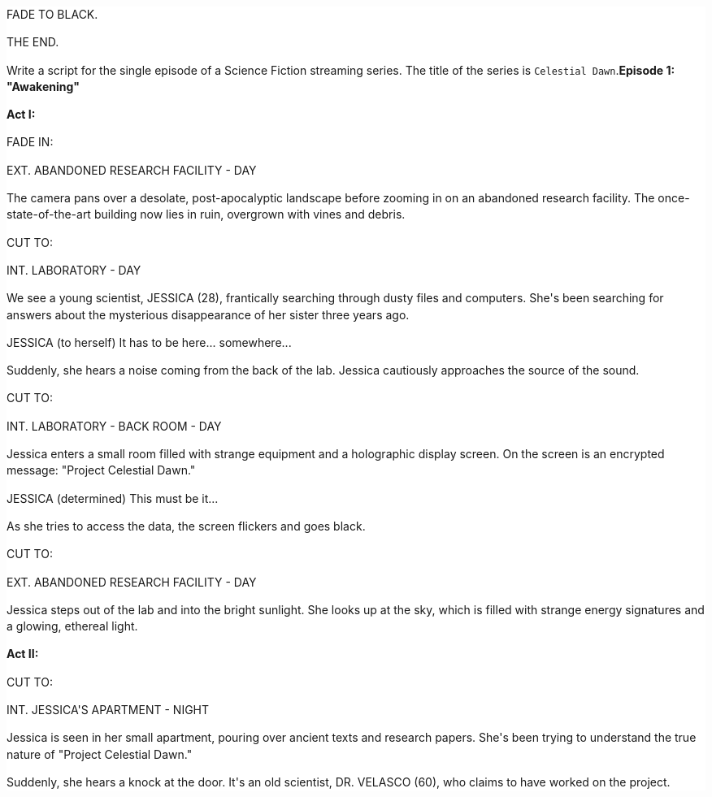 FADE TO BLACK.

THE END.<end>

Write a script for the single episode of a Science Fiction streaming series. The title of the series is `Celestial Dawn`.<start>**Episode 1: "Awakening"**

**Act I:**

FADE IN:

EXT. ABANDONED RESEARCH FACILITY - DAY

The camera pans over a desolate, post-apocalyptic landscape before zooming in on an abandoned research facility. The once-state-of-the-art building now lies in ruin, overgrown with vines and debris.

CUT TO:

INT. LABORATORY - DAY

We see a young scientist, JESSICA (28), frantically searching through dusty files and computers. She's been searching for answers about the mysterious disappearance of her sister three years ago.

JESSICA
(to herself)
It has to be here... somewhere...

Suddenly, she hears a noise coming from the back of the lab. Jessica cautiously approaches the source of the sound.

CUT TO:

INT. LABORATORY - BACK ROOM - DAY

Jessica enters a small room filled with strange equipment and a holographic display screen. On the screen is an encrypted message: "Project Celestial Dawn."

JESSICA
(determined)
This must be it...

As she tries to access the data, the screen flickers and goes black.

CUT TO:

EXT. ABANDONED RESEARCH FACILITY - DAY

Jessica steps out of the lab and into the bright sunlight. She looks up at the sky, which is filled with strange energy signatures and a glowing, ethereal light.

**Act II:**

CUT TO:

INT. JESSICA'S APARTMENT - NIGHT

Jessica is seen in her small apartment, pouring over ancient texts and research papers. She's been trying to understand the true nature of "Project Celestial Dawn."

Suddenly, she hears a knock at the door. It's an old scientist, DR. VELASCO (60), who claims to have worked on the project.

